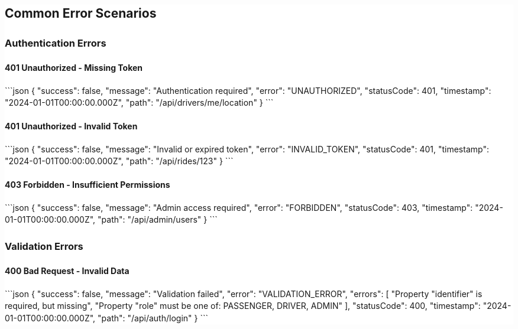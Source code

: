 ## Common Error Scenarios

### Authentication Errors

#### 401 Unauthorized - Missing Token
\`\`\`json
{
  "success": false,
  "message": "Authentication required",
  "error": "UNAUTHORIZED",
  "statusCode": 401,
  "timestamp": "2024-01-01T00:00:00.000Z",
  "path": "/api/drivers/me/location"
}
\`\`\`

#### 401 Unauthorized - Invalid Token
\`\`\`json
{
  "success": false,
  "message": "Invalid or expired token",
  "error": "INVALID_TOKEN",
  "statusCode": 401,
  "timestamp": "2024-01-01T00:00:00.000Z",
  "path": "/api/rides/123"
}
\`\`\`

#### 403 Forbidden - Insufficient Permissions
\`\`\`json
{
  "success": false,
  "message": "Admin access required",
  "error": "FORBIDDEN",
  "statusCode": 403,
  "timestamp": "2024-01-01T00:00:00.000Z",
  "path": "/api/admin/users"
}
\`\`\`

### Validation Errors

#### 400 Bad Request - Invalid Data
\`\`\`json
{
  "success": false,
  "message": "Validation failed",
  "error": "VALIDATION_ERROR",
  "errors": [
    "Property \"identifier\" is required, but missing",
    "Property \"role\" must be one of: PASSENGER, DRIVER, ADMIN"
  ],
  "statusCode": 400,
  "timestamp": "2024-01-01T00:00:00.000Z",
  "path": "/api/auth/login"
}
\`\`\`
